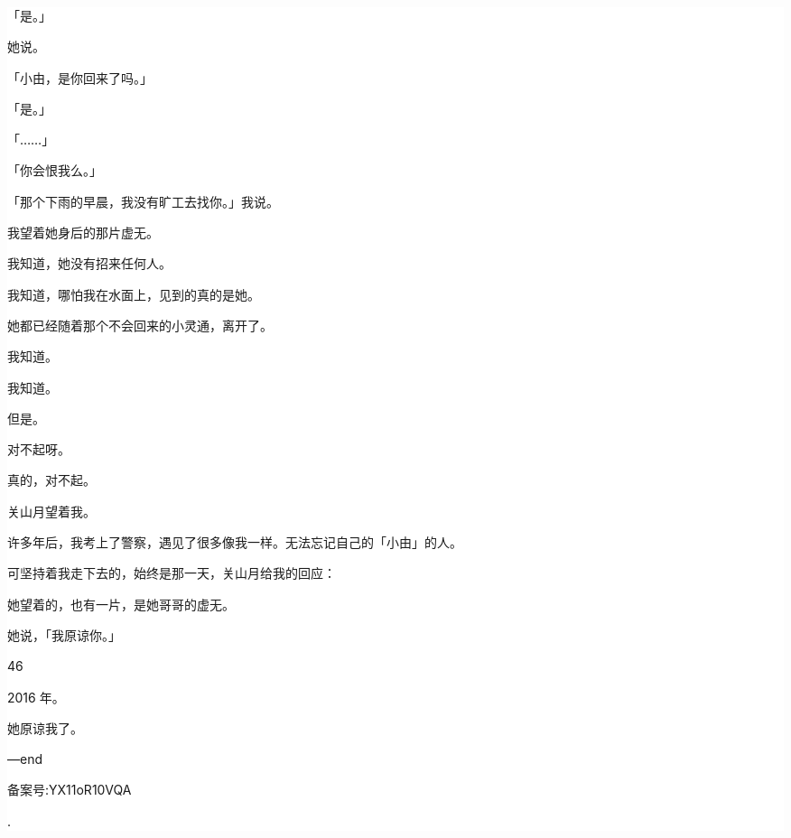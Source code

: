 「是。」

她说。

「小由，是你回来了吗。」

「是。」

「……」

「你会恨我么。」

「那个下雨的早晨，我没有旷工去找你。」我说。

我望着她身后的那片虚无。

我知道，她没有招来任何人。

我知道，哪怕我在水面上，见到的真的是她。

她都已经随着那个不会回来的小灵通，离开了。

我知道。

我知道。

但是。

对不起呀。

真的，对不起。

关山月望着我。

许多年后，我考上了警察，遇见了很多像我一样。无法忘记自己的「小由」的人。

可坚持着我走下去的，始终是那一天，关山月给我的回应：

她望着的，也有一片，是她哥哥的虚无。

她说，「我原谅你。」

46

2016 年。

她原谅我了。

—end

备案号:YX11oR10VQA

.